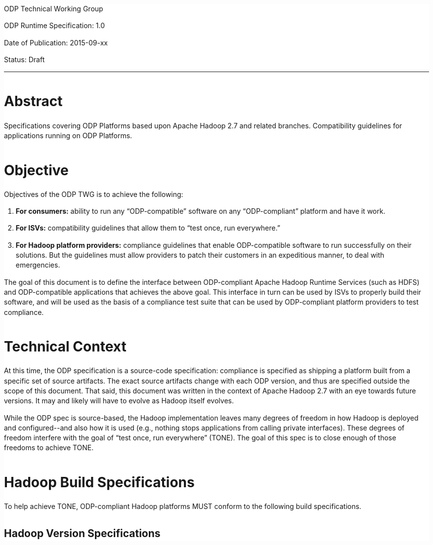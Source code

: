 ODP Technical Working Group

ODP Runtime Specification: 1.0

Date of Publication: 2015-09-xx

Status: Draft


---

Abstract
========

Specifications covering ODP Platforms based upon Apache Hadoop 2.7 and related branches. Compatibility guidelines for applications running on ODP Platforms.

Objective
=========

Objectives of the ODP TWG is to achieve the following:

1.  **For consumers:** ability to run any “ODP-compatible” software on any “ODP-compliant” platform and have it work.

2.  **For ISVs:** compatibility guidelines that allow them to “test once, run everywhere.”

3.  **For Hadoop platform providers:** compliance guidelines that enable ODP-compatible software to run successfully on their solutions. But the guidelines must allow providers to patch their customers in an expeditious manner, to deal with emergencies.

The goal of this document is to define the interface between ODP-compliant Apache Hadoop Runtime Services (such as HDFS) and ODP-compatible applications that achieves the above goal. This interface in turn can be used by ISVs to properly build their software, and will be used as the basis of a compliance test suite that can be used by ODP-compliant platform providers to test compliance.


Technical Context
=================

At this time, the ODP specification is a source-code specification: compliance is specified as shipping a platform built from a specific set of source artifacts. The exact source artifacts change with each ODP version, and thus are specified outside the scope of this document. That said, this document was written in the context of Apache Hadoop 2.7 with an eye towards future versions. It may and likely will have to evolve as Hadoop itself evolves.

While the ODP spec is source-based, the Hadoop implementation leaves many degrees of freedom in how Hadoop is deployed and configured--and also how it is used (e.g., nothing stops applications from calling private interfaces). These degrees of freedom interfere with the goal of “test once, run everywhere” (TONE). The goal of this spec is to close enough of those freedoms to achieve TONE.

Hadoop Build Specifications
===========================

To help achieve TONE, ODP-compliant Hadoop platforms MUST conform to the following build specifications.

Hadoop Version Specifications
-----------------------------
